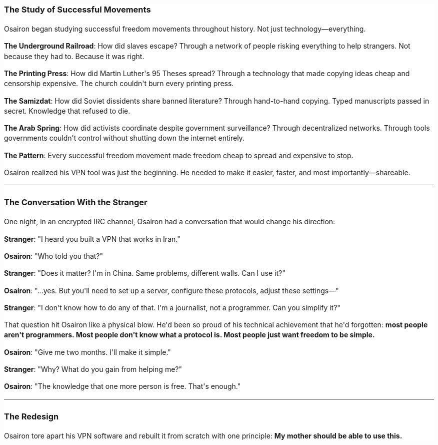 ### The Study of Successful Movements

Osairon began studying successful freedom movements throughout history. Not just technology—everything.

**The Underground Railroad**: How did slaves escape? Through a network of people risking everything to help strangers. Not because they had to. Because it was right.

**The Printing Press**: How did Martin Luther's 95 Theses spread? Through a technology that made copying ideas cheap and censorship expensive. The church couldn't burn every printing press.

**The Samizdat**: How did Soviet dissidents share banned literature? Through hand-to-hand copying. Typed manuscripts passed in secret. Knowledge that refused to die.

**The Arab Spring**: How did activists coordinate despite government surveillance? Through decentralized networks. Through tools governments couldn't control without shutting down the internet entirely.

**The Pattern**: Every successful freedom movement made freedom cheap to spread and expensive to stop.

Osairon realized his VPN tool was just the beginning. He needed to make it easier, faster, and most importantly—shareable.

---

### The Conversation With the Stranger

One night, in an encrypted IRC channel, Osairon had a conversation that would change his direction:

**Stranger**: "I heard you built a VPN that works in Iran."

**Osairon**: "Who told you that?"

**Stranger**: "Does it matter? I'm in China. Same problems, different walls. Can I use it?"

**Osairon**: "...yes. But you'll need to set up a server, configure these protocols, adjust these settings—"

**Stranger**: "I don't know how to do any of that. I'm a journalist, not a programmer. Can you simplify it?"

That question hit Osairon like a physical blow. He'd been so proud of his technical achievement that he'd forgotten: **most people aren't programmers. Most people don't know what a protocol is. Most people just want freedom to be simple.**

**Osairon**: "Give me two months. I'll make it simple."

**Stranger**: "Why? What do you gain from helping me?"

**Osairon**: "The knowledge that one more person is free. That's enough."

---

### The Redesign

Osairon tore apart his VPN software and rebuilt it from scratch with one principle: **My mother should be able to use this.**
